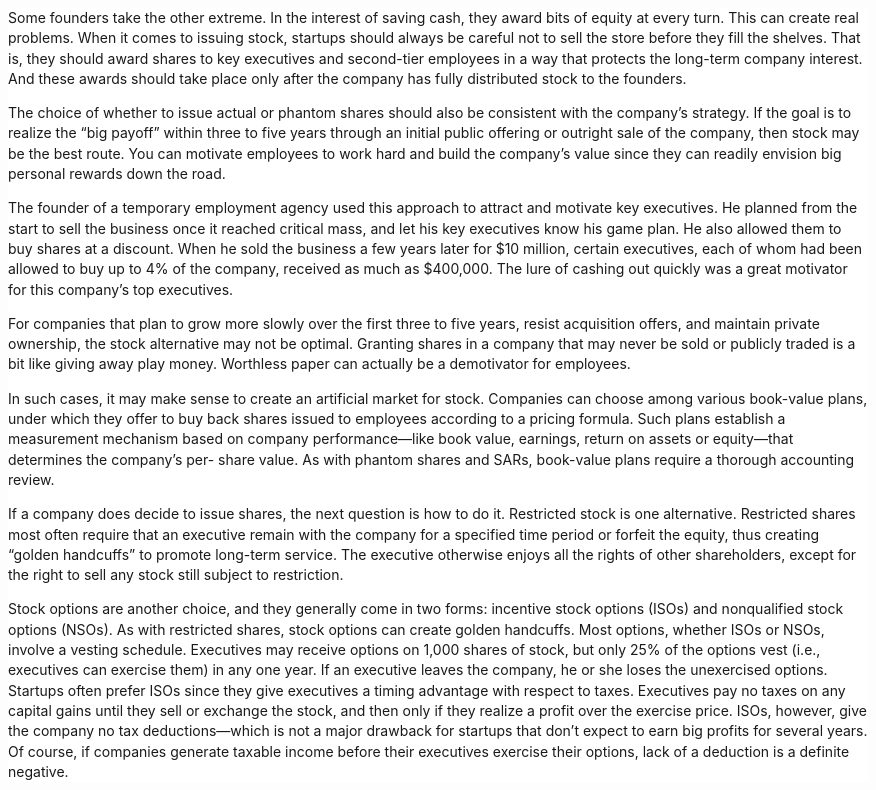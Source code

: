 Some founders take the other extreme. In the interest of saving cash, they
award bits of equity at every turn. This can create real problems. When it
comes to issuing stock, startups should always be careful not to sell the
store before they fill the shelves. That is, they should award shares to key
executives and second-tier employees in a way that protects the long-term
company interest. And these awards should take place only after the company
has fully distributed stock to the founders.

The choice of whether to issue actual or phantom shares should also be
consistent with the company’s strategy. If the goal is to realize the “big
payoff” within three to five years through an initial public offering or
outright sale of the company, then stock may be the best route. You can
motivate employees to work hard and build the company’s value since they can
readily envision big personal rewards down the road.

The founder of a temporary employment agency used this approach to attract and
motivate key executives. He planned from the start to sell the business once
it reached critical mass, and let his key executives know his game plan. He
also allowed them to buy shares at a discount. When he sold the business a few
years later for $10 million, certain executives, each of whom had been allowed
to buy up to 4% of the company, received as much as $400,000. The lure of
cashing out quickly was a great motivator for this company’s top executives.

For companies that plan to grow more slowly over the first three to five
years, resist acquisition offers, and maintain private ownership, the stock
alternative may not be optimal. Granting shares in a company that may never be
sold or publicly traded is a bit like giving away play money. Worthless paper
can actually be a demotivator for employees.

In such cases, it may make sense to create an artificial market for stock.
Companies can choose among various book-value plans, under which they offer to
buy back shares issued to employees according to a pricing formula. Such plans
establish a measurement mechanism based on company performance—like book
value, earnings, return on assets or equity—that determines the company’s per-
share value. As with phantom shares and SARs, book-value plans require a
thorough accounting review.

If a company does decide to issue shares, the next question is how to do it.
Restricted stock is one alternative. Restricted shares most often require that
an executive remain with the company for a specified time period or forfeit
the equity, thus creating “golden handcuffs” to promote long-term service. The
executive otherwise enjoys all the rights of other shareholders, except for
the right to sell any stock still subject to restriction.

Stock options are another choice, and they generally come in two forms:
incentive stock options (ISOs) and nonqualified stock options (NSOs). As with
restricted shares, stock options can create golden handcuffs. Most options,
whether ISOs or NSOs, involve a vesting schedule. Executives may receive
options on 1,000 shares of stock, but only 25% of the options vest (i.e.,
executives can exercise them) in any one year. If an executive leaves the
company, he or she loses the unexercised options. Startups often prefer ISOs
since they give executives a timing advantage with respect to taxes.
Executives pay no taxes on any capital gains until they sell or exchange the
stock, and then only if they realize a profit over the exercise price. ISOs,
however, give the company no tax deductions—which is not a major drawback for
startups that don’t expect to earn big profits for several years. Of course,
if companies generate taxable income before their executives exercise their
options, lack of a deduction is a definite negative.

